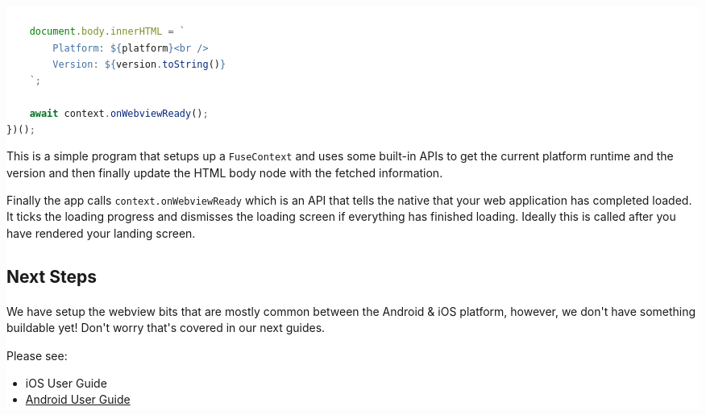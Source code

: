 ``` typescript linenums="1" title="/src/App.ts"

    document.body.innerHTML = `
        Platform: ${platform}<br />
        Version: ${version.toString()}
    `;

    await context.onWebviewReady();
})();
```

This is a simple program that setups up a `FuseContext` and uses some built-in APIs to get the current platform runtime and the version and then finally update the HTML body node with the fetched information.

Finally the app calls `context.onWebviewReady` which is an API that tells the native that your web application has completed loaded. It ticks the loading progress and dismisses the loading screen if everything has finished loading. Ideally this is called after you have rendered your landing screen.

## Next Steps

We have setup the webview bits that are mostly common between the Android & iOS platform, however, we don't have something buildable yet!
Don't worry that's covered in our next guides.

Please see:

- <span class="broken-link">iOS User Guide</span>
- [Android User Guide](./android-guide.md)
